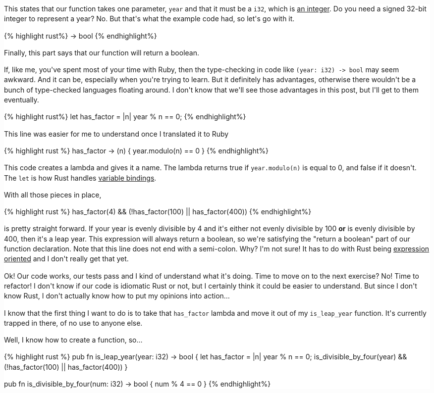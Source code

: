 This states that our function takes one parameter, `year` and that it must be a `i32`, which is [an integer](https://doc.rust-lang.org/stable/std/primitive.i32.html). Do you need a signed 32-bit integer to represent a year? No. But that's what the example code had, so let's go with it.

{% highlight rust%}
-> bool
{% endhighlight%}

Finally, this part says that our function will return a boolean.

If, like me, you've spent most of your time with Ruby, then the type-checking in code like `(year: i32) -> bool` may seem awkward. And it can be, especially when you're trying to learn. But it definitely has advantages, otherwise there wouldn't be a bunch of type-checked languages floating around. I don't know that we'll see those advantages in this post, but I'll get to them eventually.

{% highlight rust%}
  let has_factor = |n| year % n == 0;
{% endhighlight%}

This line was easier for me to understand once I translated it to Ruby

{% highlight rust %}
has_factor -> (n) { year.modulo(n) == 0 }
{% endhighlight%}

This code creates a lambda and gives it a name. The lambda returns true if `year.modulo(n)` is equal to 0, and false if it doesn't. The `let` is how Rust handles [variable bindings](https://doc.rust-lang.org/stable/book/variable-bindings.html).

With all those pieces in place,

{% highlight rust %}
has_factor(4) && (!has_factor(100) || has_factor(400))
{% endhighlight%}

is pretty straight forward. If your year is evenly divisible by 4 and it's either not evenly divisible by 100 **or** is evenly divisible by 400, then it's a leap year. This expression will always return a boolean, so we're satisfying the "return a boolean" part of our function declaration. Note that this line does not end with a semi-colon. Why? I'm not sure! It has to do with Rust being [expression oriented](https://doc.rust-lang.org/stable/book/functions.html#expressions-vs.-statements) and I don't really get that yet.

Ok! Our code works, our tests pass and I kind of understand what it's doing. Time to move on to the next exercise? No! Time to refactor! I don't know if our code is idiomatic Rust or not, but I certainly think it could be easier to understand. But since I don't know Rust, I don't actually know how to put my opinions into action&hellip;

I know that the first thing I want to do is to take that `has_factor` lambda and move it out of my `is_leap_year` function. It's currently trapped in there, of no use to anyone else.

Well, I know how to create a function, so&hellip;

{% highlight rust %}
pub fn is_leap_year(year: i32) -> bool {
  let has_factor = |n| year % n == 0;
  is_divisible_by_four(year) && (!has_factor(100) || has_factor(400))
}

pub fn is_divisible_by_four(num: i32) -> bool {
  num % 4 == 0
}
{% endhighlight%}
